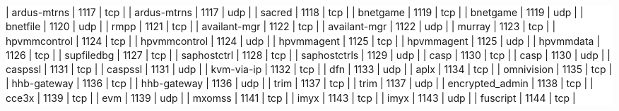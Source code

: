 | ardus-mtrns          | 1117  | tcp |
| ardus-mtrns          | 1117  | udp |
| sacred               | 1118  | tcp |
| bnetgame             | 1119  | tcp |
| bnetgame             | 1119  | udp |
| bnetfile             | 1120  | udp |
| rmpp                 | 1121  | tcp |
| availant-mgr         | 1122  | tcp |
| availant-mgr         | 1122  | udp |
| murray               | 1123  | tcp |
| hpvmmcontrol         | 1124  | tcp |
| hpvmmcontrol         | 1124  | udp |
| hpvmmagent           | 1125  | tcp |
| hpvmmagent           | 1125  | udp |
| hpvmmdata            | 1126  | tcp |
| supfiledbg           | 1127  | tcp |
| saphostctrl          | 1128  | tcp |
| saphostctrls         | 1129  | udp |
| casp                 | 1130  | tcp |
| casp                 | 1130  | udp |
| caspssl              | 1131  | tcp |
| caspssl              | 1131  | udp |
| kvm-via-ip           | 1132  | tcp |
| dfn                  | 1133  | udp |
| aplx                 | 1134  | tcp |
| omnivision           | 1135  | tcp |
| hhb-gateway          | 1136  | tcp |
| hhb-gateway          | 1136  | udp |
| trim                 | 1137  | tcp |
| trim                 | 1137  | udp |
| encrypted_admin      | 1138  | tcp |
| cce3x                | 1139  | tcp |
| evm                  | 1139  | udp |
| mxomss               | 1141  | tcp |
| imyx                 | 1143  | tcp |
| imyx                 | 1143  | udp |
| fuscript             | 1144  | tcp |